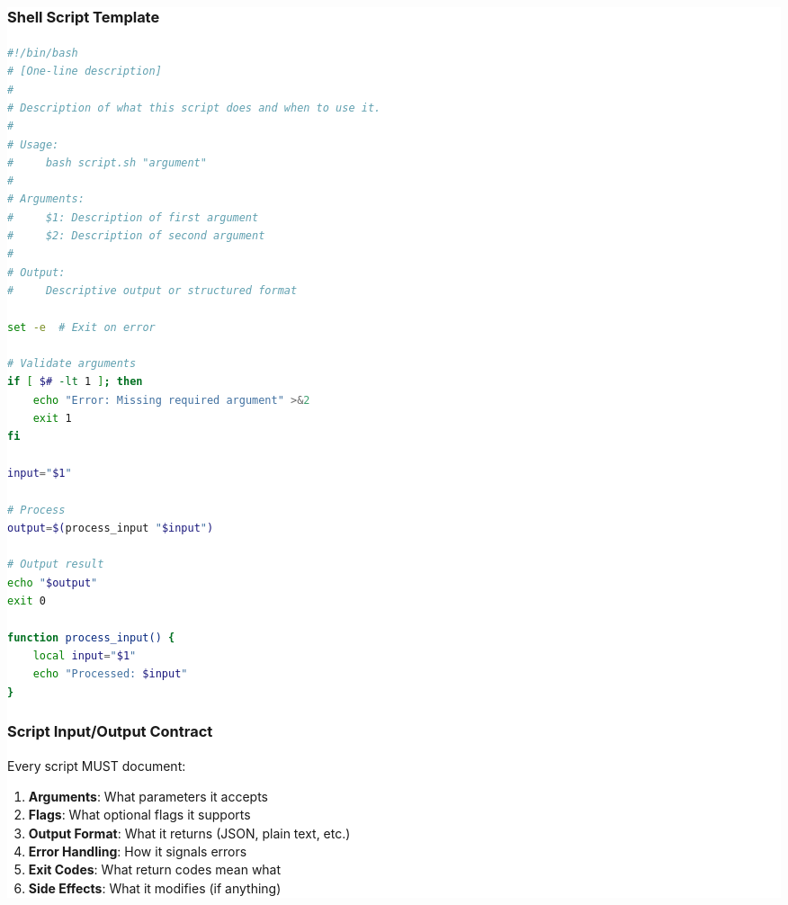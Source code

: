 ### Shell Script Template

```bash
#!/bin/bash
# [One-line description]
#
# Description of what this script does and when to use it.
#
# Usage:
#     bash script.sh "argument"
#
# Arguments:
#     $1: Description of first argument
#     $2: Description of second argument
#
# Output:
#     Descriptive output or structured format

set -e  # Exit on error

# Validate arguments
if [ $# -lt 1 ]; then
    echo "Error: Missing required argument" >&2
    exit 1
fi

input="$1"

# Process
output=$(process_input "$input")

# Output result
echo "$output"
exit 0

function process_input() {
    local input="$1"
    echo "Processed: $input"
}
```

### Script Input/Output Contract

Every script MUST document:

1. **Arguments**: What parameters it accepts
2. **Flags**: What optional flags it supports
3. **Output Format**: What it returns (JSON, plain text, etc.)
4. **Error Handling**: How it signals errors
5. **Exit Codes**: What return codes mean what
6. **Side Effects**: What it modifies (if anything)
